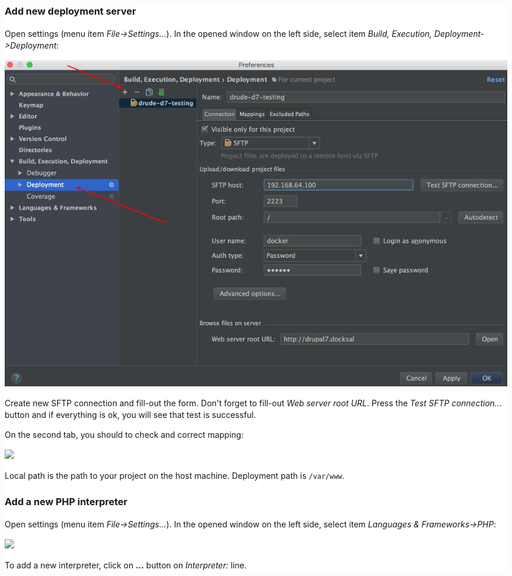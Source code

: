 ### Add new deployment server

Open settings (menu item *File->Settings...*). In the opened window on the left side, select item *Build, Execution, Deployment->Deployment*:

![](img/behat-phpstorm-deployment-configure.png)

Create new SFTP connection and fill-out the form. Don't forget to fill-out *Web server root URL*.
Press the *Test SFTP connection...* button and if everything is ok, you will see that test is successful.

On the second tab, you should to check and correct mapping:

![](img/behat-phpstorm-deployment-configure-mapping.png)

Local path is the path to your project on the host machine. Deployment path is `/var/www`.

### Add a new PHP interpreter

Open settings (menu item *File->Settings...*). In the opened window on the left side, select item *Languages & Frameworks->PHP*:

![](img/behat-phpstorm-PHP-configuration.png)

To add a new interpreter, click on **...** button on *Interpreter:* line.
